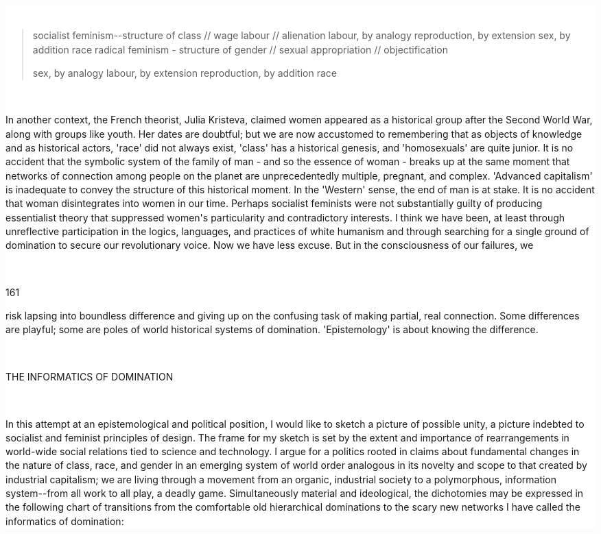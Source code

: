  

> socialist feminism\--structure of class // wage labour // alienation
> labour, by analogy reproduction, by extension sex, by addition race
> radical feminism - structure of gender // sexual appropriation //
> objectification
>
> sex, by analogy labour, by extension reproduction, by addition race

 

In another context, the French theorist, Julia Kristeva, claimed women
appeared as a historical group after the Second World War, along with
groups like youth. Her dates are doubtful; but we are now accustomed to
remembering that as objects of knowledge and as historical actors,
\'race\' did not always exist, \'class\' has a historical genesis, and
\'homosexuals\' are quite junior. It is no accident that the symbolic
system of the family of man - and so the essence of woman - breaks up at
the same moment that networks of connection among people on the planet
are unprecedentedly multiple, pregnant, and complex. \'Advanced
capitalism\' is inadequate to convey the structure of this historical
moment. In the \'Western\' sense, the end of man is at stake. It is no
accident that woman disintegrates into women in our time. Perhaps
socialist feminists were not substantially guilty of producing
essentialist theory that suppressed women\'s particularity and
contradictory interests. I think we have been, at least through
unreflective participation in the logics, languages, and practices of
white humanism and through searching for a single ground of domination
to secure our revolutionary voice. Now we have less excuse. But in the
consciousness of our failures, we

 

161

risk lapsing into boundless difference and giving up on the confusing
task of making partial, real connection. Some differences are playful;
some are poles of world historical systems of domination.
\'Epistemology\' is about knowing the difference.

 

THE INFORMATICS OF DOMINATION

 

In this attempt at an epistemological and political position, I would
like to sketch a picture of possible unity, a picture indebted to
socialist and feminist principles of design. The frame for my sketch is
set by the extent and importance of rearrangements in world-wide social
relations tied to science and technology. I argue for a politics rooted
in claims about fundamental changes in the nature of class, race, and
gender in an emerging system of world order analogous in its novelty and
scope to that created by industrial capitalism; we are living through a
movement from an organic, industrial society to a polymorphous,
information system\--from all work to all play, a deadly game.
Simultaneously material and ideological, the dichotomies may be
expressed in the following chart of transitions from the comfortable old
hierarchical dominations to the scary new networks I have called the
informatics of domination:

